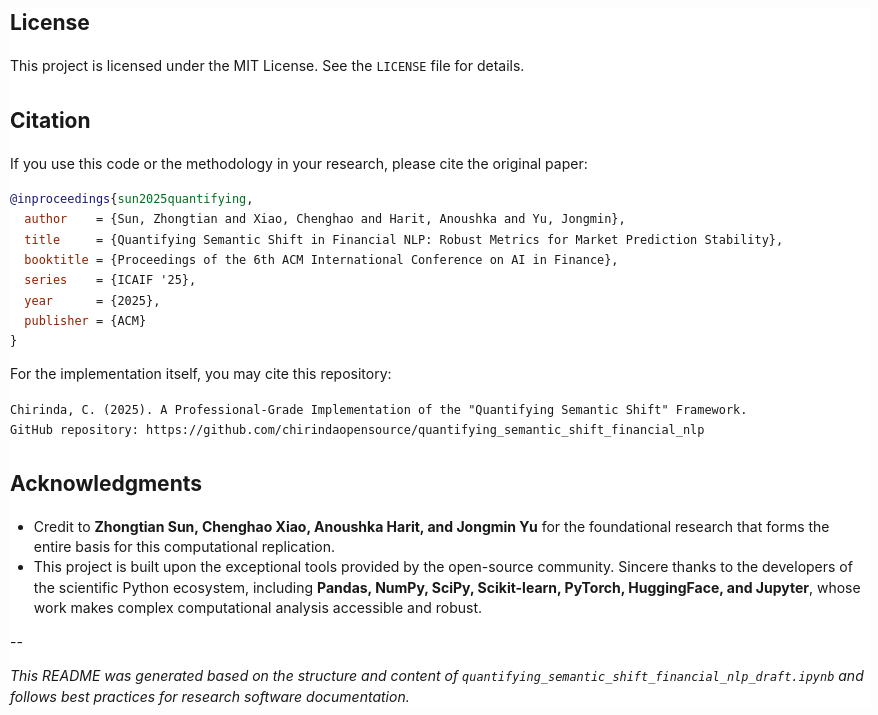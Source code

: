 ## License

This project is licensed under the MIT License. See the `LICENSE` file for details.

## Citation

If you use this code or the methodology in your research, please cite the original paper:

```bibtex
@inproceedings{sun2025quantifying,
  author    = {Sun, Zhongtian and Xiao, Chenghao and Harit, Anoushka and Yu, Jongmin},
  title     = {Quantifying Semantic Shift in Financial NLP: Robust Metrics for Market Prediction Stability},
  booktitle = {Proceedings of the 6th ACM International Conference on AI in Finance},
  series    = {ICAIF '25},
  year      = {2025},
  publisher = {ACM}
}
```

For the implementation itself, you may cite this repository:
```
Chirinda, C. (2025). A Professional-Grade Implementation of the "Quantifying Semantic Shift" Framework.
GitHub repository: https://github.com/chirindaopensource/quantifying_semantic_shift_financial_nlp
```

## Acknowledgments

-   Credit to **Zhongtian Sun, Chenghao Xiao, Anoushka Harit, and Jongmin Yu** for the foundational research that forms the entire basis for this computational replication.
-   This project is built upon the exceptional tools provided by the open-source community. Sincere thanks to the developers of the scientific Python ecosystem, including **Pandas, NumPy, SciPy, Scikit-learn, PyTorch, HuggingFace, and Jupyter**, whose work makes complex computational analysis accessible and robust.

--

*This README was generated based on the structure and content of `quantifying_semantic_shift_financial_nlp_draft.ipynb` and follows best practices for research software documentation.*
